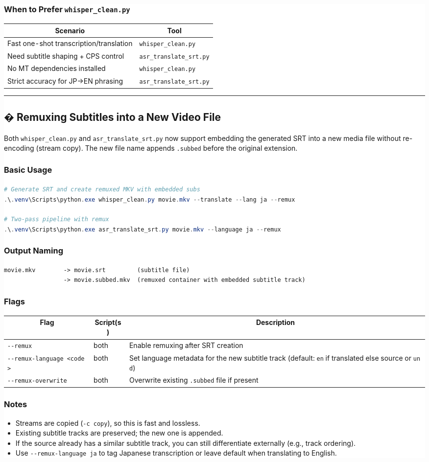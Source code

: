 ### When to Prefer `whisper_clean.py`
| Scenario | Tool |
|----------|------|
| Fast one-shot transcription/translation | `whisper_clean.py` |
| Need subtitle shaping + CPS control | `asr_translate_srt.py` |
| No MT dependencies installed | `whisper_clean.py` |
| Strict accuracy for JP→EN phrasing | `asr_translate_srt.py` |

---

## � Remuxing Subtitles into a New Video File

Both `whisper_clean.py` and `asr_translate_srt.py` now support embedding the generated SRT into a new media file without re-encoding (stream copy). The new file name appends `.subbed` before the original extension.

### Basic Usage
```powershell
# Generate SRT and create remuxed MKV with embedded subs
.\.venv\Scripts\python.exe whisper_clean.py movie.mkv --translate --lang ja --remux

# Two-pass pipeline with remux
.\.venv\Scripts\python.exe asr_translate_srt.py movie.mkv --language ja --remux
```

### Output Naming
```
movie.mkv        -> movie.srt         (subtitle file)
				 -> movie.subbed.mkv  (remuxed container with embedded subtitle track)
```

### Flags
| Flag | Script(s) | Description |
|------|-----------|-------------|
| `--remux` | both | Enable remuxing after SRT creation |
| `--remux-language <code>` | both | Set language metadata for the new subtitle track (default: `en` if translated else source or `und`) |
| `--remux-overwrite` | both | Overwrite existing `.subbed` file if present |

### Notes
- Streams are copied (`-c copy`), so this is fast and lossless.
- Existing subtitle tracks are preserved; the new one is appended.
- If the source already has a similar subtitle track, you can still differentiate externally (e.g., track ordering).
- Use `--remux-language ja` to tag Japanese transcription or leave default when translating to English.
